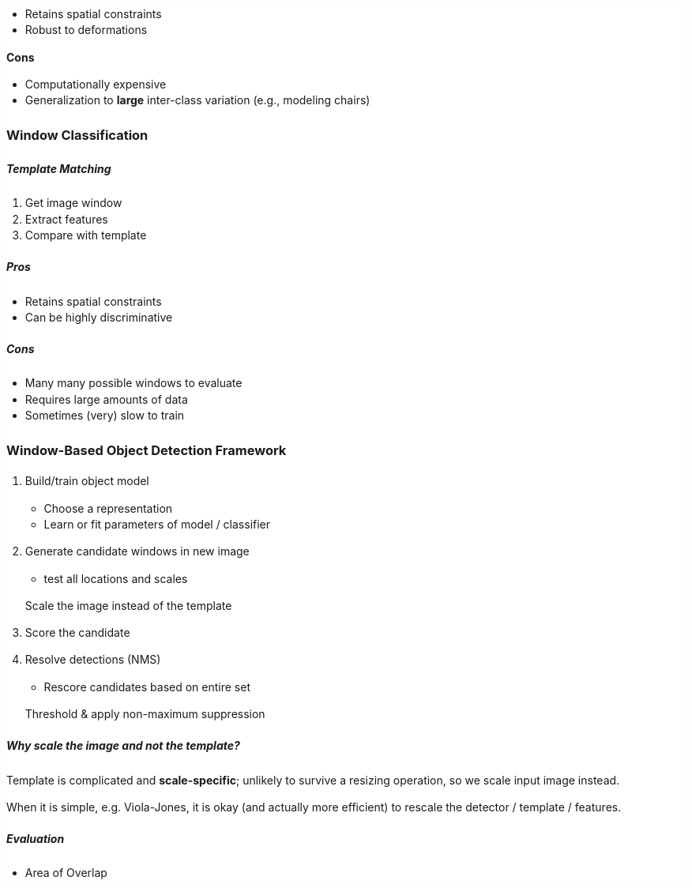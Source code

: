 - Retains spatial constraints
- Robust to deformations 

**Cons** 

- Computationally expensive
- Generalization to **large** inter-class variation (e.g., modeling chairs) 

### Window Classification

##### Template Matching

1. Get image window
2. Extract features
3. Compare with template

##### Pros 

- Retains spatial constraints
- Can be highly discriminative 

##### Cons 

- Many many possible windows to evaluate
- Requires large amounts of data
- Sometimes (very) slow to train 

### Window-Based Object Detection Framework

1. Build/train object model
   - Choose a representation
   - Learn or fit parameters of model / classifier

2. Generate candidate windows in new image 

   -  test all locations and scales

   Scale the image instead of the template

3. Score the candidate

4. Resolve detections (NMS)

   - Rescore candidates based on entire set

   Threshold & apply non-maximum suppression

##### Why scale the image and not the template?

Template is complicated and **scale-specific**; unlikely to survive a resizing
operation, so we scale input image instead.

When it is simple, e.g. Viola-Jones, it is okay (and actually more efficient) to rescale the detector / template / features.

##### Evaluation

- Area of Overlap

